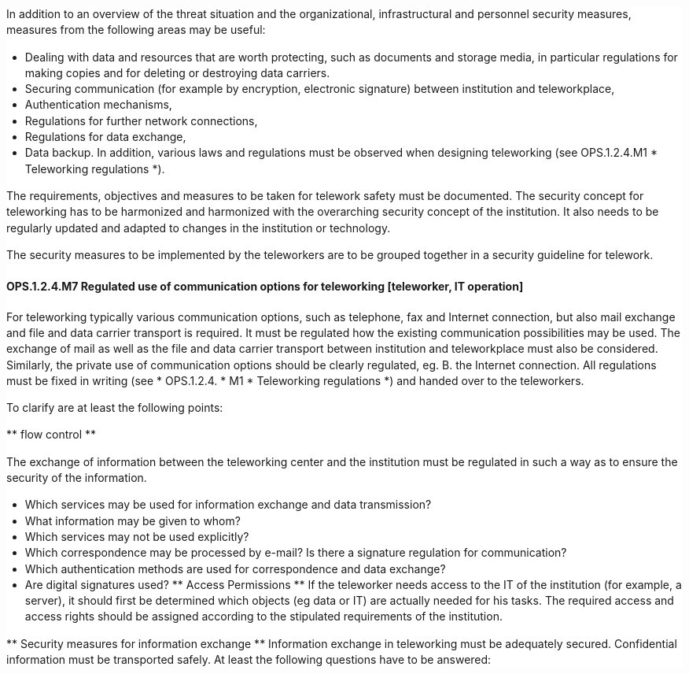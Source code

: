 In addition to an overview of the threat situation and the organizational, infrastructural and personnel security measures, measures from the following areas may be useful:

* Dealing with data and resources that are worth protecting, such as documents and storage media, in particular regulations for making copies and for deleting or destroying data carriers.
* Securing communication (for example by encryption, electronic signature) between institution and teleworkplace,
* Authentication mechanisms,
* Regulations for further network connections,
* Regulations for data exchange,
* Data backup.
In addition, various laws and regulations must be observed when designing teleworking (see OPS.1.2.4.M1 * Teleworking regulations *).

The requirements, objectives and measures to be taken for telework safety must be documented. The security concept for teleworking has to be harmonized and harmonized with the overarching security concept of the institution. It also needs to be regularly updated and adapted to changes in the institution or technology.

The security measures to be implemented by the teleworkers are to be grouped together in a security guideline for telework.

#### OPS.1.2.4.M7 Regulated use of communication options for teleworking [teleworker, IT operation]

For teleworking typically various communication options, such as telephone, fax and Internet connection, but also mail exchange and file and data carrier transport is required.
It must be regulated how the existing communication possibilities may be used. The exchange of mail as well as the file and data carrier transport between institution and teleworkplace must also be considered. Similarly, the private use of communication options should be clearly regulated, eg. B. the Internet connection. All regulations must be fixed in writing (see * OPS.1.2.4. * M1 * Teleworking regulations *) and handed over to the teleworkers.

To clarify are at least the following points:

** flow control **

The exchange of information between the teleworking center and the institution must be regulated in such a way as to ensure the security of the information.

* Which services may be used for information exchange and data transmission?
* What information may be given to whom?
* Which services may not be used explicitly?
* Which correspondence may be processed by e-mail? Is there a signature regulation for communication?
* Which authentication methods are used for correspondence and data exchange?
* Are digital signatures used?
** Access Permissions ** If the teleworker needs access to the IT of the institution (for example, a server), it should first be determined which objects (eg data or IT) are actually needed for his tasks. The required access and access rights should be assigned according to the stipulated requirements of the institution.

** Security measures for information exchange ** Information exchange in teleworking must be adequately secured. Confidential information must be transported safely. At least the following questions have to be answered:
